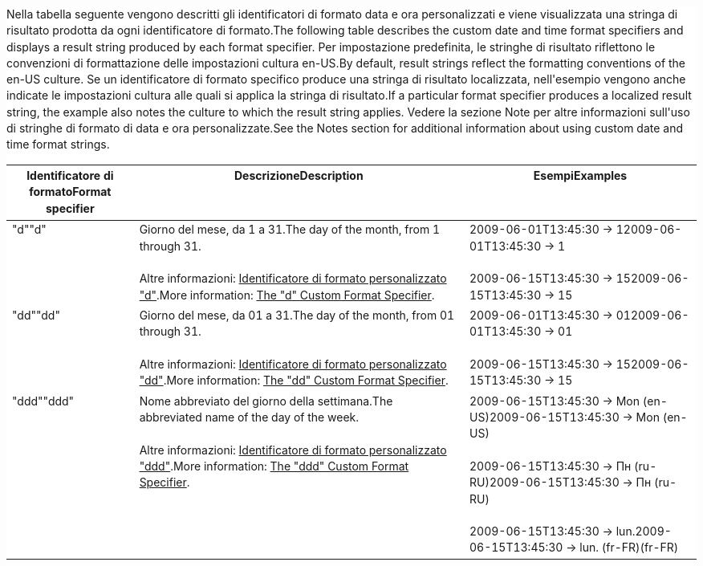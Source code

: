  <span data-ttu-id="c9856-114">Nella tabella seguente vengono descritti gli identificatori di formato data e ora personalizzati e viene visualizzata una stringa di risultato prodotta da ogni identificatore di formato.</span><span class="sxs-lookup"><span data-stu-id="c9856-114">The following table describes the custom date and time format specifiers and displays a result string produced by each format specifier.</span></span> <span data-ttu-id="c9856-115">Per impostazione predefinita, le stringhe di risultato riflettono le convenzioni di formattazione delle impostazioni cultura en-US.</span><span class="sxs-lookup"><span data-stu-id="c9856-115">By default, result strings reflect the formatting conventions of the en-US culture.</span></span> <span data-ttu-id="c9856-116">Se un identificatore di formato specifico produce una stringa di risultato localizzata, nell'esempio vengono anche indicate le impostazioni cultura alle quali si applica la stringa di risultato.</span><span class="sxs-lookup"><span data-stu-id="c9856-116">If a particular format specifier produces a localized result string, the example also notes the culture to which the result string applies.</span></span> <span data-ttu-id="c9856-117">Vedere la sezione Note per altre informazioni sull'uso di stringhe di formato di data e ora personalizzate.</span><span class="sxs-lookup"><span data-stu-id="c9856-117">See the Notes section for additional information about using custom date and time format strings.</span></span>

| <span data-ttu-id="c9856-118">Identificatore di formato</span><span class="sxs-lookup"><span data-stu-id="c9856-118">Format specifier</span></span> | <span data-ttu-id="c9856-119">Descrizione</span><span class="sxs-lookup"><span data-stu-id="c9856-119">Description</span></span> | <span data-ttu-id="c9856-120">Esempi</span><span class="sxs-lookup"><span data-stu-id="c9856-120">Examples</span></span> |
| ---------------------- | ----------------- | -------------- |
|<span data-ttu-id="c9856-121">"d"</span><span class="sxs-lookup"><span data-stu-id="c9856-121">"d"</span></span>|<span data-ttu-id="c9856-122">Giorno del mese, da 1 a 31.</span><span class="sxs-lookup"><span data-stu-id="c9856-122">The day of the month, from 1 through 31.</span></span><br /><br /> <span data-ttu-id="c9856-123">Altre informazioni: [Identificatore di formato personalizzato "d"](#dSpecifier).</span><span class="sxs-lookup"><span data-stu-id="c9856-123">More information: [The "d" Custom Format Specifier](#dSpecifier).</span></span>|<span data-ttu-id="c9856-124">2009-06-01T13:45:30 -> 1</span><span class="sxs-lookup"><span data-stu-id="c9856-124">2009-06-01T13:45:30 -> 1</span></span><br /><br /> <span data-ttu-id="c9856-125">2009-06-15T13:45:30 -> 15</span><span class="sxs-lookup"><span data-stu-id="c9856-125">2009-06-15T13:45:30 -> 15</span></span>|
|<span data-ttu-id="c9856-126">"dd"</span><span class="sxs-lookup"><span data-stu-id="c9856-126">"dd"</span></span>|<span data-ttu-id="c9856-127">Giorno del mese, da 01 a 31.</span><span class="sxs-lookup"><span data-stu-id="c9856-127">The day of the month, from 01 through 31.</span></span><br /><br /> <span data-ttu-id="c9856-128">Altre informazioni: [Identificatore di formato personalizzato "dd"](#ddSpecifier).</span><span class="sxs-lookup"><span data-stu-id="c9856-128">More information: [The "dd" Custom Format Specifier](#ddSpecifier).</span></span>|<span data-ttu-id="c9856-129">2009-06-01T13:45:30 -> 01</span><span class="sxs-lookup"><span data-stu-id="c9856-129">2009-06-01T13:45:30 -> 01</span></span><br /><br /> <span data-ttu-id="c9856-130">2009-06-15T13:45:30 -> 15</span><span class="sxs-lookup"><span data-stu-id="c9856-130">2009-06-15T13:45:30 -> 15</span></span>|
|<span data-ttu-id="c9856-131">"ddd"</span><span class="sxs-lookup"><span data-stu-id="c9856-131">"ddd"</span></span>|<span data-ttu-id="c9856-132">Nome abbreviato del giorno della settimana.</span><span class="sxs-lookup"><span data-stu-id="c9856-132">The abbreviated name of the day of the week.</span></span><br /><br /> <span data-ttu-id="c9856-133">Altre informazioni: [Identificatore di formato personalizzato "ddd"](#dddSpecifier).</span><span class="sxs-lookup"><span data-stu-id="c9856-133">More information: [The "ddd" Custom Format Specifier](#dddSpecifier).</span></span>|<span data-ttu-id="c9856-134">2009-06-15T13:45:30 -> Mon (en-US)</span><span class="sxs-lookup"><span data-stu-id="c9856-134">2009-06-15T13:45:30 -> Mon (en-US)</span></span><br /><br /> <span data-ttu-id="c9856-135">2009-06-15T13:45:30 -> Пн (ru-RU)</span><span class="sxs-lookup"><span data-stu-id="c9856-135">2009-06-15T13:45:30 -> Пн (ru-RU)</span></span><br /><br /> <span data-ttu-id="c9856-136">2009-06-15T13:45:30 -> lun.</span><span class="sxs-lookup"><span data-stu-id="c9856-136">2009-06-15T13:45:30 -> lun.</span></span> <span data-ttu-id="c9856-137">(fr-FR)</span><span class="sxs-lookup"><span data-stu-id="c9856-137">(fr-FR)</span></span>|